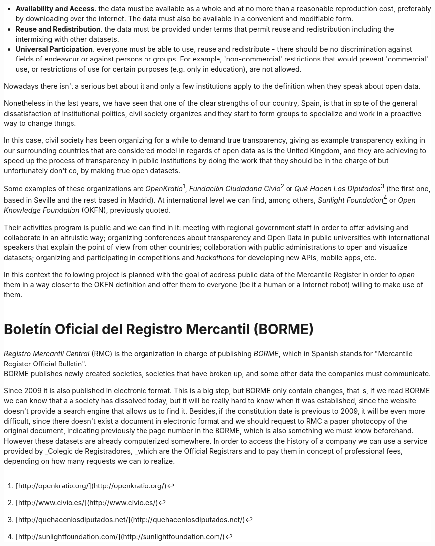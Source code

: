 - **Availability and Access**. the data must be available as a whole and at no more than a reasonable reproduction cost, preferably by
downloading over the internet. The data must also be available in a convenient and modifiable form.
- **Reuse and Redistribution**. the data must be provided under terms that permit reuse and redistribution including the intermixing with other datasets.
- **Universal Participation**. everyone must be able to use, reuse and redistribute - there should be no discrimination against fields of endeavour
or against persons or groups. For example, 'non-commercial' restrictions that would prevent 'commercial' use, or restrictions of use for certain
purposes (e.g. only in education), are not allowed.

Nowadays there isn't a serious bet about it and only a few institutions apply to the definition when they speak about open data.

Nonetheless in the last years, we have seen that one of the clear strengths of our country, Spain, is that in spite of the general dissatisfaction
of institutional politics, civil society organizes and they start to form groups to specialize and work in a proactive way to change things.

In this case, civil society has been organizing for a while to demand true transparency, giving as example transparency exiting in our surrounding
countries that are considered model in regards of open data as is the United Kingdom, and they are achieving to speed up the process of transparency
in public institutions by doing the work that they should be in the charge of but unfortunately don't do, by making true open datasets.

Some examples of these organizations are _OpenKratio_[^6], _Fundación Ciudadana Civio_[^7] or _Qué Hacen Los Diputados_[^8] (the first one,
based in Seville and the rest based in Madrid). At international level we can find, among others, _Sunlight Foundation_[^9] or
_Open Knowledge Foundation_ (OKFN), previously quoted.

Their activities program is public and we can find in it: meeting with regional government staff in order to offer advising and collaborate in
an altruistic way; organizing conferences about transparency and Open Data in public universities with international speakers that explain the
point of view from other countries; collaboration with public administrations to open and visualize datasets; organizing and participating in
competitions and _hackathons_ for developing new APIs, mobile apps, etc.

In this context the following project is planned with the goal of address public data of the Mercantile Register in order to _open_ them in a
way closer to the OKFN definition and offer them to everyone (be it a human or a Internet robot) willing to make use of them.

# Boletín Oficial del Registro Mercantil (BORME)

_Registro Mercantil Central_ (RMC) is the organization in charge of publishing _BORME_, which in Spanish stands for "Mercantile Register Official Bulletin".  
BORME publishes newly created societies, societies that have broken up, and some other data the companies must communicate.

Since 2009 it is also published in electronic format. This is a big step, but BORME only contain changes, that is, if we read BORME we can know
that a a society has dissolved today, but it will be really hard to know when it was established, since the website doesn't provide a search
engine that allows us to find it. Besides, if the constitution date is previous to 2009, it will be even more difficult, since there doesn't
exist a document in electronic format and we should request to RMC a paper photocopy of the original document, indicating previously the page
number in the BORME, which is also something we must know beforehand. However these datasets are already computerized somewhere. In order to access
the history of a company we can use a service provided by _Colegio de Registradores, _which are the Official Registrars and to pay them in concept
of professional fees, depending on how many requests we can to realize.


[^1]: The New Ambiguity of "Open Government", 2012: http://papers.ssrn.com/sol3/papers.cfm?abstract\_id=2012489
[^2]: [http://www.20minutos.es/noticia/1991399/0/ley-de-transparencia/actitudes-politicas/congreso/](http://www.20minutos.es/noticia/1991399/0/ley-de-transparencia/actitudes-politicas/congreso/)
[^3]: [https://okfn.org/](https://okfn.org/)
[^4]: [http://opendatahandbook.org/en/what-is-open-data/](http://opendatahandbook.org/en/what-is-open-data/)
[^5]: Definición completa de "Abierto": [http://opendefinition.org/od/](http://opendefinition.org/od/)
[^6]: [http://openkratio.org/](http://openkratio.org/)
[^7]: [http://www.civio.es/](http://www.civio.es/)
[^8]: [http://quehacenlosdiputados.net/](http://quehacenlosdiputados.net/)
[^9]: [http://sunlightfoundation.com/](http://sunlightfoundation.com/)
[^10]: [http://www.mjusticia.gob.es/cs/Satellite/es/1215197983369/Estructura\_P/1215198328530/Detalle.html](http://www.mjusticia.gob.es/cs/Satellite/es/1215197983369/Estructura_P/1215198328530/Detalle.html)
[^11]: [http://registries.opencorporates.com/jurisdiction/es](http://registries.opencorporates.com/jurisdiction/es)
[^12]: Zara España SA: [https://opencorporates.com/companies/es/15022510](https://opencorporates.com/companies/es/15022510)
[^13]: Google Inc.: [https://opencorporates.com/companies/us\_ca/C2474131](https://opencorporates.com/companies/us_ca/C2474131)